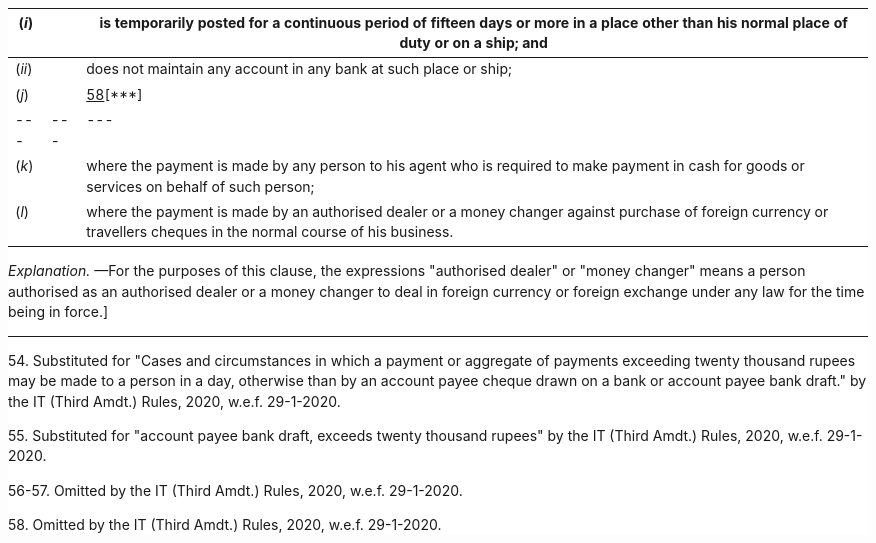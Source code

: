 (_i_)|  |  is temporarily posted for a continuous period of fifteen days or more in a place other than his normal place of duty or on a ship; and  
---|---|---  
(_ii_)|  |  does not maintain any account in any bank at such place or ship;  
(_j_)|  | [58](javascript:ShowFootnote\('fn304'\);)[***]  
---|---|---  
(_k_)|  |  where the payment is made by any person to his agent who is required to make payment in cash for goods or services on behalf of such person;  
(_l_)|  |  where the payment is made by an authorised dealer or a money changer against purchase of foreign currency or travellers cheques in the normal course of his business.  
  
_Explanation._ —For the purposes of this clause, the expressions "authorised dealer" or "money changer" means a person authorised as an authorised dealer or a money changer to deal in foreign currency or foreign exchange under any law for the time being in force.]

* * *

54\. Substituted for "Cases and circumstances in which a payment or aggregate of payments exceeding twenty thousand rupees may be made to a person in a day, otherwise than by an account payee cheque drawn on a bank or account payee bank draft." by the IT (Third Amdt.) Rules, 2020, w.e.f. 29-1-2020.

55\. Substituted for "account payee bank draft, exceeds twenty thousand rupees" by the IT (Third Amdt.) Rules, 2020, w.e.f. 29-1-2020.

56-57. Omitted by the IT (Third Amdt.) Rules, 2020, w.e.f. 29-1-2020. 

58\. Omitted by the IT (Third Amdt.) Rules, 2020, w.e.f. 29-1-2020.